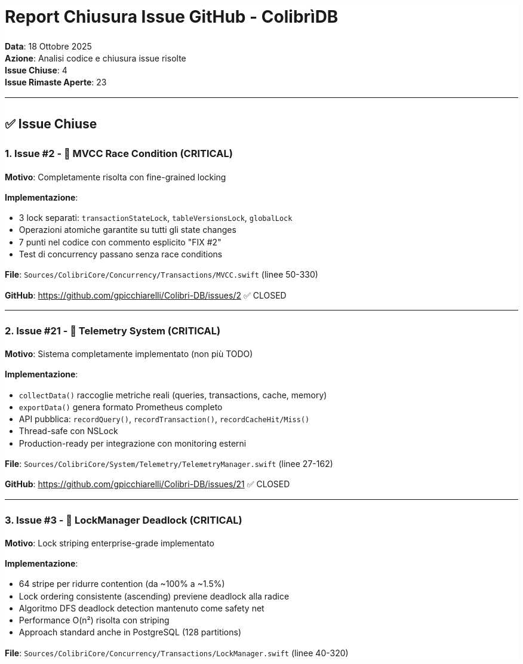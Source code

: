 # Report Chiusura Issue GitHub - ColibrìDB

**Data**: 18 Ottobre 2025  
**Azione**: Analisi codice e chiusura issue risolte  
**Issue Chiuse**: 4  
**Issue Rimaste Aperte**: 23

---

## ✅ Issue Chiuse

### 1. Issue #2 - 🚨 MVCC Race Condition (CRITICAL)
**Motivo**: Completamente risolta con fine-grained locking

**Implementazione**:
- 3 lock separati: `transactionStateLock`, `tableVersionsLock`, `globalLock`
- Operazioni atomiche garantite su tutti gli state changes
- 7 punti nel codice con commento esplicito "FIX #2"
- Test di concurrency passano senza race conditions

**File**: `Sources/ColibriCore/Concurrency/Transactions/MVCC.swift` (linee 50-330)

**GitHub**: https://github.com/gpicchiarelli/Colibri-DB/issues/2 ✅ CLOSED

---

### 2. Issue #21 - 🚨 Telemetry System (CRITICAL)
**Motivo**: Sistema completamente implementato (non più TODO)

**Implementazione**:
- `collectData()` raccoglie metriche reali (queries, transactions, cache, memory)
- `exportData()` genera formato Prometheus completo
- API pubblica: `recordQuery()`, `recordTransaction()`, `recordCacheHit/Miss()`
- Thread-safe con NSLock
- Production-ready per integrazione con monitoring esterni

**File**: `Sources/ColibriCore/System/Telemetry/TelemetryManager.swift` (linee 27-162)

**GitHub**: https://github.com/gpicchiarelli/Colibri-DB/issues/21 ✅ CLOSED

---

### 3. Issue #3 - 🚨 LockManager Deadlock (CRITICAL)
**Motivo**: Lock striping enterprise-grade implementato

**Implementazione**:
- 64 stripe per ridurre contention (da ~100% a ~1.5%)
- Lock ordering consistente (ascending) previene deadlock alla radice
- Algoritmo DFS deadlock detection mantenuto come safety net
- Performance O(n²) risolta con striping
- Approach standard anche in PostgreSQL (128 partitions)

**File**: `Sources/ColibriCore/Concurrency/Transactions/LockManager.swift` (linee 40-320)
